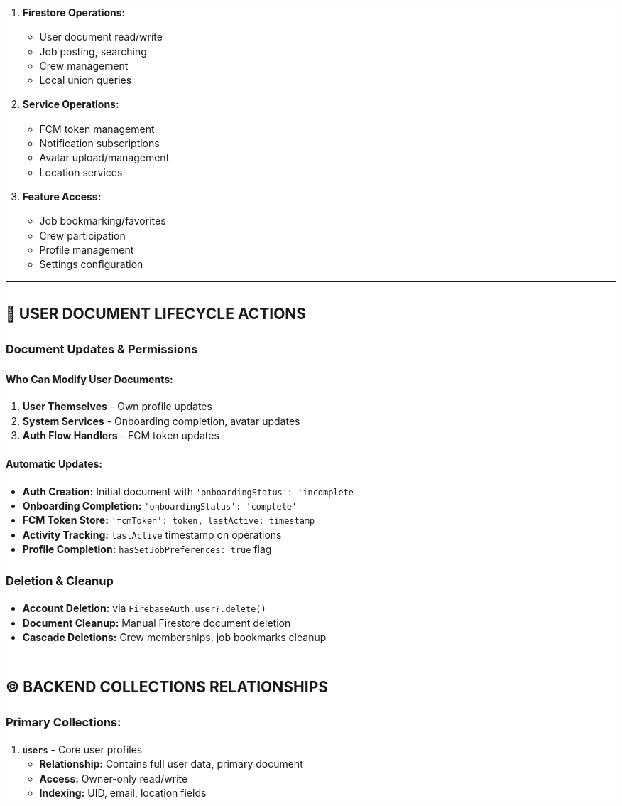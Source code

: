 1. **Firestore Operations:**
   - User document read/write
   - Job posting, searching
   - Crew management
   - Local union queries

2. **Service Operations:**
   - FCM token management
   - Notification subscriptions
   - Avatar upload/management
   - Location services

3. **Feature Access:**
   - Job bookmarking/favorites
   - Crew participation
   - Profile management
   - Settings configuration

---

## **🔄 USER DOCUMENT LIFECYCLE ACTIONS**

### **Document Updates & Permissions**

#### **Who Can Modify User Documents:**

1. **User Themselves** - Own profile updates
2. **System Services** - Onboarding completion, avatar updates
3. **Auth Flow Handlers** - FCM token updates

#### **Automatic Updates:**

- **Auth Creation:** Initial document with `'onboardingStatus': 'incomplete'`
- **Onboarding Completion:** `'onboardingStatus': 'complete'`
- **FCM Token Store:** `'fcmToken': token, lastActive: timestamp`
- **Activity Tracking:** `lastActive` timestamp on operations
- **Profile Completion:** `hasSetJobPreferences: true` flag

### **Deletion & Cleanup**

- **Account Deletion:** via `FirebaseAuth.user?.delete()`
- **Document Cleanup:** Manual Firestore document deletion
- **Cascade Deletions:** Crew memberships, job bookmarks cleanup

---

## **©️ BACKEND COLLECTIONS RELATIONSHIPS**

### **Primary Collections:**

1. **`users`** - Core user profiles
   - **Relationship:** Contains full user data, primary document
   - **Access:** Owner-only read/write
   - **Indexing:** UID, email, location fields
